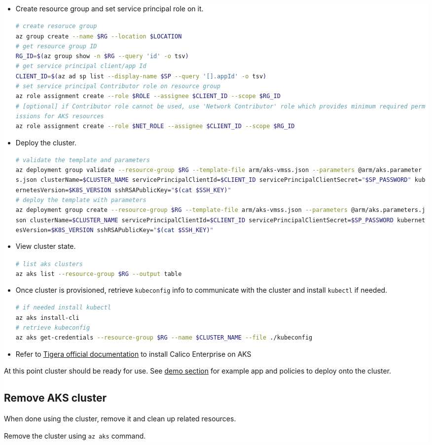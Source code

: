 - Create resource group and set service principal role on it.

  ```bash
  # create resoruce group
  az group create --name $RG --location $LOCATION
  # get resource group ID
  RG_ID=$(az group show -n $RG --query 'id' -o tsv)
  # get service principal client/app Id
  CLIENT_ID=$(az ad sp list --display-name $SP --query '[].appId' -o tsv)
  # set service principal Contributor role on resource group
  az role assignment create --role $ROLE --assignee $CLIENT_ID --scope $RG_ID
  # [optional] if Contributor role cannot be used, use 'Network Contributor' role which provides minimum required permissions for AKS resources
  az role assignment create --role $NET_ROLE --assignee $CLIENT_ID --scope $RG_ID
  ```

- Deploy the cluster.

  ```bash
  # validate the template and parameters
  az deployment group validate --resource-group $RG --template-file arm/aks-vmss.json --parameters @arm/aks.parameters.json clusterName=$CLUSTER_NAME servicePrincipalClientId=$CLIENT_ID servicePrincipalClientSecret="$SP_PASSWORD" kubernetesVersion=$K8S_VERSION sshRSAPublicKey="$(cat $SSH_KEY)"
  # deploy the template with parameters
  az deployment group create --resource-group $RG --template-file arm/aks-vmss.json --parameters @arm/aks.parameters.json clusterName=$CLUSTER_NAME servicePrincipalClientId=$CLIENT_ID servicePrincipalClientSecret=$SP_PASSWORD kubernetesVersion=$K8S_VERSION sshRSAPublicKey="$(cat $SSH_KEY)"
  ```

- View cluster state.

  ```bash
  # list aks clusters
  az aks list --resource-group $RG --output table
  ```

- Once cluster is provisioned, retrieve `kubeconfig` info to communicate with the cluster and install `kubectl` if needed.

  ```bash
  # if needed install kubectl
  az aks install-cli
  # retrieve kubeconfig
  az aks get-credentials --resource-group $RG --name $CLUSTER_NAME --file ./kubeconfig
  ```

- Refer to [Tigera official documentation](https://docs.tigera.io/getting-started/kubernetes/managed-public-cloud/aks#install-calico-enterprise) to install Calico Enterprise on AKS

At this point cluster should be ready for use. See [demo section](#demo) for example app and policies to deploy onto the cluster.

## Remove AKS cluster

When done using the cluster, remove it and clean up related resources.

Remove the cluster using `az aks` command.
